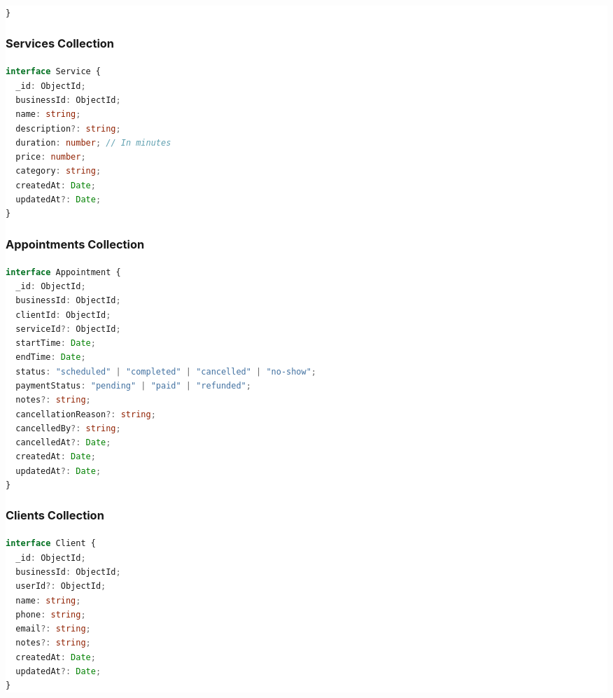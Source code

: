 ```typescript
}
```

### Services Collection

```typescript
interface Service {
  _id: ObjectId;
  businessId: ObjectId;
  name: string;
  description?: string;
  duration: number; // In minutes
  price: number;
  category: string;
  createdAt: Date;
  updatedAt?: Date;
}
```

### Appointments Collection

```typescript
interface Appointment {
  _id: ObjectId;
  businessId: ObjectId;
  clientId: ObjectId;
  serviceId?: ObjectId;
  startTime: Date;
  endTime: Date;
  status: "scheduled" | "completed" | "cancelled" | "no-show";
  paymentStatus: "pending" | "paid" | "refunded";
  notes?: string;
  cancellationReason?: string;
  cancelledBy?: string;
  cancelledAt?: Date;
  createdAt: Date;
  updatedAt?: Date;
}
```

### Clients Collection

```typescript
interface Client {
  _id: ObjectId;
  businessId: ObjectId;
  userId?: ObjectId;
  name: string;
  phone: string;
  email?: string;
  notes?: string;
  createdAt: Date;
  updatedAt?: Date;
}
```
